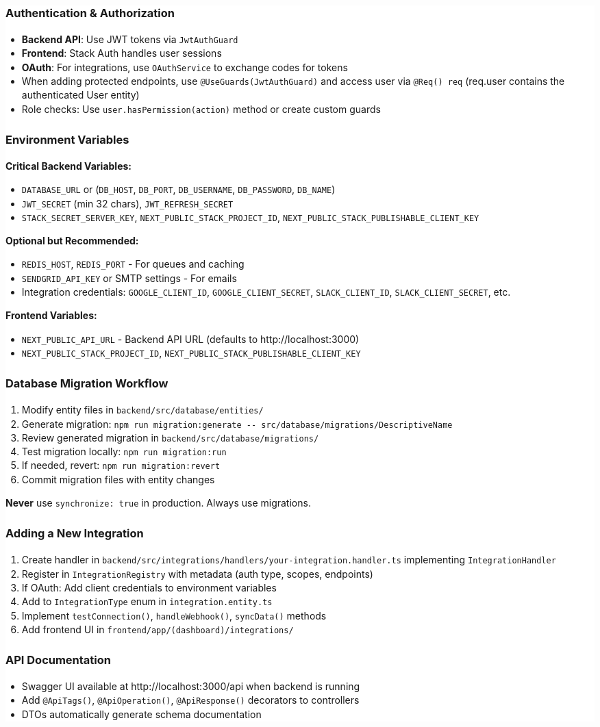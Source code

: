 ### Authentication & Authorization

- **Backend API**: Use JWT tokens via `JwtAuthGuard`
- **Frontend**: Stack Auth handles user sessions
- **OAuth**: For integrations, use `OAuthService` to exchange codes for tokens
- When adding protected endpoints, use `@UseGuards(JwtAuthGuard)` and access user via `@Req() req` (req.user contains the authenticated User entity)
- Role checks: Use `user.hasPermission(action)` method or create custom guards

### Environment Variables

**Critical Backend Variables:**
- `DATABASE_URL` or (`DB_HOST`, `DB_PORT`, `DB_USERNAME`, `DB_PASSWORD`, `DB_NAME`)
- `JWT_SECRET` (min 32 chars), `JWT_REFRESH_SECRET`
- `STACK_SECRET_SERVER_KEY`, `NEXT_PUBLIC_STACK_PROJECT_ID`, `NEXT_PUBLIC_STACK_PUBLISHABLE_CLIENT_KEY`

**Optional but Recommended:**
- `REDIS_HOST`, `REDIS_PORT` - For queues and caching
- `SENDGRID_API_KEY` or SMTP settings - For emails
- Integration credentials: `GOOGLE_CLIENT_ID`, `GOOGLE_CLIENT_SECRET`, `SLACK_CLIENT_ID`, `SLACK_CLIENT_SECRET`, etc.

**Frontend Variables:**
- `NEXT_PUBLIC_API_URL` - Backend API URL (defaults to http://localhost:3000)
- `NEXT_PUBLIC_STACK_PROJECT_ID`, `NEXT_PUBLIC_STACK_PUBLISHABLE_CLIENT_KEY`

### Database Migration Workflow

1. Modify entity files in `backend/src/database/entities/`
2. Generate migration: `npm run migration:generate -- src/database/migrations/DescriptiveName`
3. Review generated migration in `backend/src/database/migrations/`
4. Test migration locally: `npm run migration:run`
5. If needed, revert: `npm run migration:revert`
6. Commit migration files with entity changes

**Never** use `synchronize: true` in production. Always use migrations.

### Adding a New Integration

1. Create handler in `backend/src/integrations/handlers/your-integration.handler.ts` implementing `IntegrationHandler`
2. Register in `IntegrationRegistry` with metadata (auth type, scopes, endpoints)
3. If OAuth: Add client credentials to environment variables
4. Add to `IntegrationType` enum in `integration.entity.ts`
5. Implement `testConnection()`, `handleWebhook()`, `syncData()` methods
6. Add frontend UI in `frontend/app/(dashboard)/integrations/`

### API Documentation

- Swagger UI available at http://localhost:3000/api when backend is running
- Add `@ApiTags()`, `@ApiOperation()`, `@ApiResponse()` decorators to controllers
- DTOs automatically generate schema documentation
